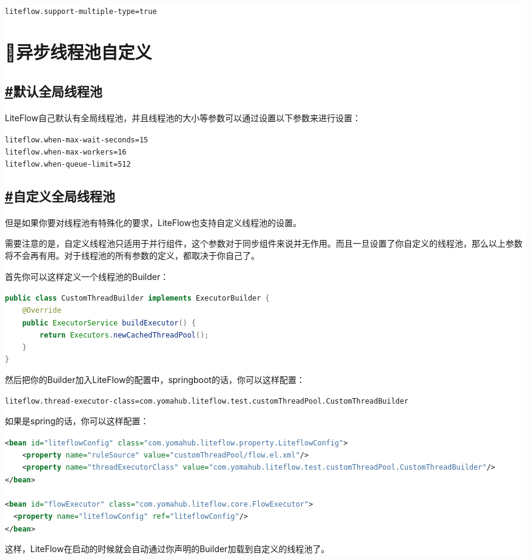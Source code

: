 ```properties
liteflow.support-multiple-type=true
```

# 🥗异步线程池自定义

## [#](https://liteflow.yomahub.com/pages/7280ea/#默认全局线程池)默认全局线程池

LiteFlow自己默认有全局线程池，并且线程池的大小等参数可以通过设置以下参数来进行设置：

```properties
liteflow.when-max-wait-seconds=15
liteflow.when-max-workers=16
liteflow.when-queue-limit=512
```

## [#](https://liteflow.yomahub.com/pages/7280ea/#自定义全局线程池)自定义全局线程池

但是如果你要对线程池有特殊化的要求，LiteFlow也支持自定义线程池的设置。

需要注意的是，自定义线程池只适用于并行组件，这个参数对于同步组件来说并无作用。而且一旦设置了你自定义的线程池，那么以上参数将不会再有用。对于线程池的所有参数的定义，都取决于你自己了。

首先你可以这样定义一个线程池的Builder：

```java
public class CustomThreadBuilder implements ExecutorBuilder {
    @Override
    public ExecutorService buildExecutor() {
        return Executors.newCachedThreadPool();
    }
}
```

然后把你的Builder加入LiteFlow的配置中，springboot的话，你可以这样配置：

```properties
liteflow.thread-executor-class=com.yomahub.liteflow.test.customThreadPool.CustomThreadBuilder
```

如果是spring的话，你可以这样配置：

```xml
<bean id="liteflowConfig" class="com.yomahub.liteflow.property.LiteflowConfig">
	<property name="ruleSource" value="customThreadPool/flow.el.xml"/>
    <property name="threadExecutorClass" value="com.yomahub.liteflow.test.customThreadPool.CustomThreadBuilder"/>
</bean>

<bean id="flowExecutor" class="com.yomahub.liteflow.core.FlowExecutor">
  <property name="liteflowConfig" ref="liteflowConfig"/>
</bean>
```

这样，LiteFlow在启动的时候就会自动通过你声明的Builder加载到自定义的线程池了。
